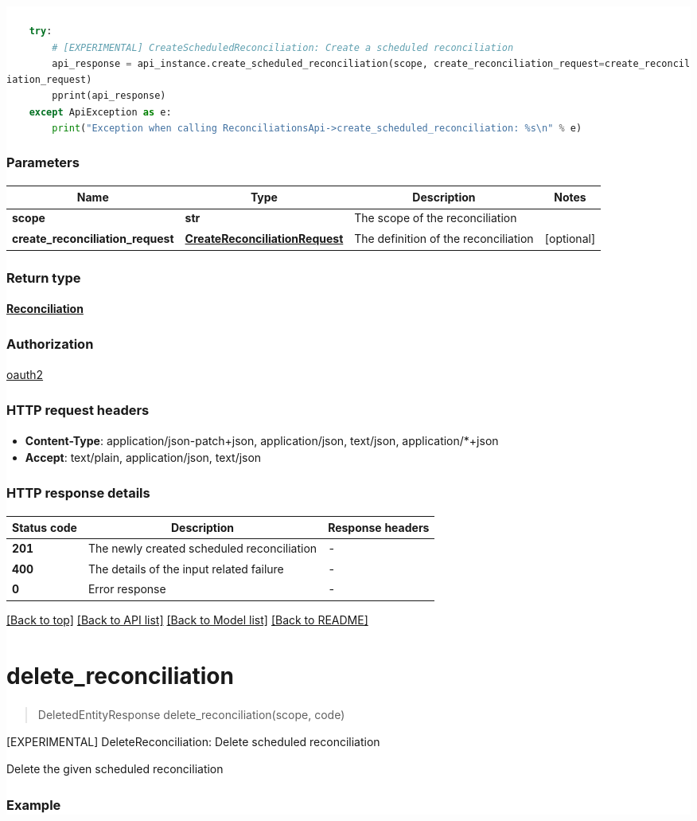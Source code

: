 ```python

    try:
        # [EXPERIMENTAL] CreateScheduledReconciliation: Create a scheduled reconciliation
        api_response = api_instance.create_scheduled_reconciliation(scope, create_reconciliation_request=create_reconciliation_request)
        pprint(api_response)
    except ApiException as e:
        print("Exception when calling ReconciliationsApi->create_scheduled_reconciliation: %s\n" % e)
```

### Parameters

Name | Type | Description  | Notes
------------- | ------------- | ------------- | -------------
 **scope** | **str**| The scope of the reconciliation | 
 **create_reconciliation_request** | [**CreateReconciliationRequest**](CreateReconciliationRequest.md)| The definition of the reconciliation | [optional] 

### Return type

[**Reconciliation**](Reconciliation.md)

### Authorization

[oauth2](../README.md#oauth2)

### HTTP request headers

 - **Content-Type**: application/json-patch+json, application/json, text/json, application/*+json
 - **Accept**: text/plain, application/json, text/json

### HTTP response details
| Status code | Description | Response headers |
|-------------|-------------|------------------|
**201** | The newly created scheduled reconciliation |  -  |
**400** | The details of the input related failure |  -  |
**0** | Error response |  -  |

[[Back to top]](#) [[Back to API list]](../README.md#documentation-for-api-endpoints) [[Back to Model list]](../README.md#documentation-for-models) [[Back to README]](../README.md)

# **delete_reconciliation**
> DeletedEntityResponse delete_reconciliation(scope, code)

[EXPERIMENTAL] DeleteReconciliation: Delete scheduled reconciliation

Delete the given scheduled reconciliation

### Example
